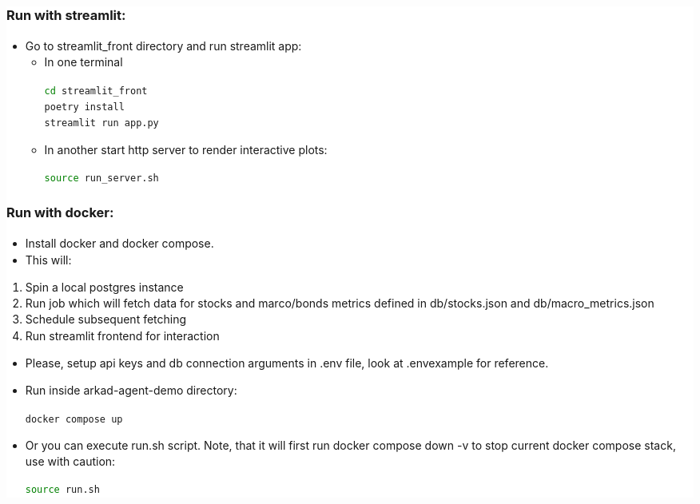 
### Run with streamlit:

- Go to streamlit_front directory and run streamlit app:
  - In one terminal
    ```bash
    cd streamlit_front
    poetry install
    streamlit run app.py
    ```
  - In another start http server to render interactive plots:
    ```bash
    source run_server.sh
    ```

### Run with docker:

- Install docker and docker compose.
- This will:

1. Spin a local postgres instance
2. Run job which will fetch data for stocks and marco/bonds metrics defined in db/stocks.json and db/macro_metrics.json
3. Schedule subsequent fetching
4. Run streamlit frontend for interaction

- Please, setup api keys and db connection arguments in .env file, look at .envexample for reference.
- Run inside arkad-agent-demo directory:

  ```bash
  docker compose up
  ```

- Or you can execute run.sh script. Note, that it will first run docker compose down -v to stop current docker compose stack, use with caution:
  ```bash
  source run.sh
  ```
